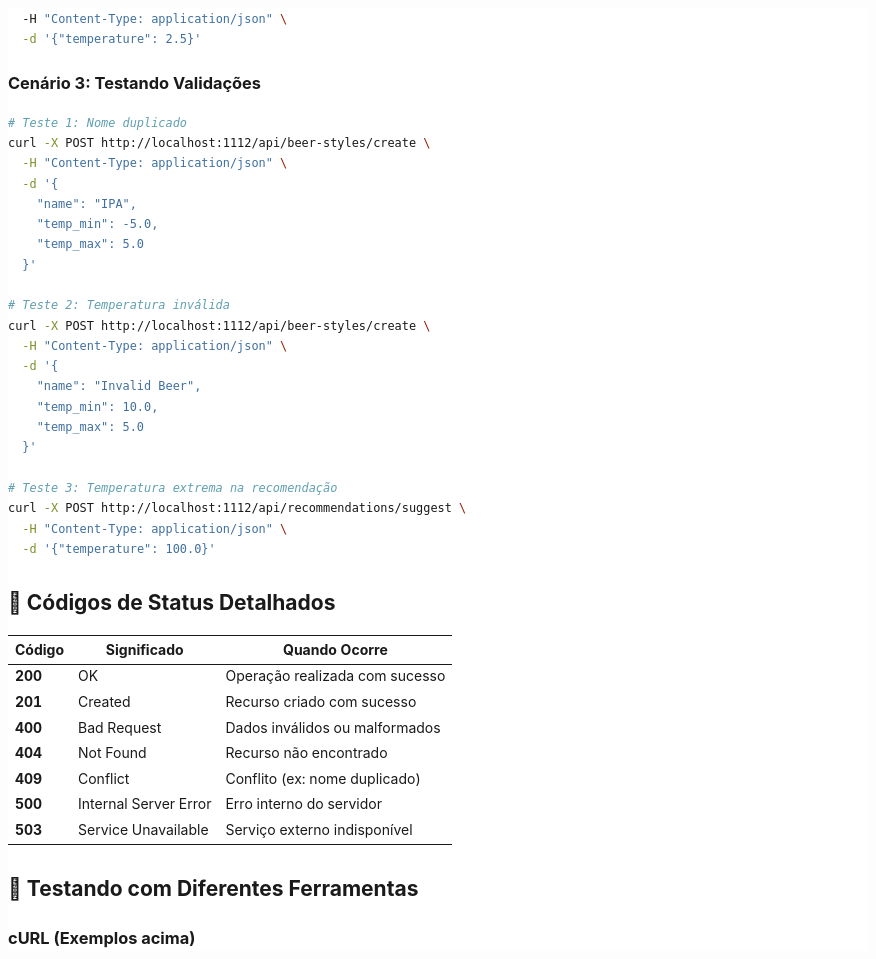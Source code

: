 ```bash
  -H "Content-Type: application/json" \
  -d '{"temperature": 2.5}'
```

### Cenário 3: Testando Validações

```bash
# Teste 1: Nome duplicado
curl -X POST http://localhost:1112/api/beer-styles/create \
  -H "Content-Type: application/json" \
  -d '{
    "name": "IPA",
    "temp_min": -5.0,
    "temp_max": 5.0
  }'

# Teste 2: Temperatura inválida
curl -X POST http://localhost:1112/api/beer-styles/create \
  -H "Content-Type: application/json" \
  -d '{
    "name": "Invalid Beer",
    "temp_min": 10.0,
    "temp_max": 5.0
  }'

# Teste 3: Temperatura extrema na recomendação
curl -X POST http://localhost:1112/api/recommendations/suggest \
  -H "Content-Type: application/json" \
  -d '{"temperature": 100.0}'
```

## 🔧 Códigos de Status Detalhados

| Código | Significado | Quando Ocorre |
|--------|-------------|---------------|
| **200** | OK | Operação realizada com sucesso |
| **201** | Created | Recurso criado com sucesso |
| **400** | Bad Request | Dados inválidos ou malformados |
| **404** | Not Found | Recurso não encontrado |
| **409** | Conflict | Conflito (ex: nome duplicado) |
| **500** | Internal Server Error | Erro interno do servidor |
| **503** | Service Unavailable | Serviço externo indisponível |

## 🧪 Testando com Diferentes Ferramentas

### cURL (Exemplos acima)
